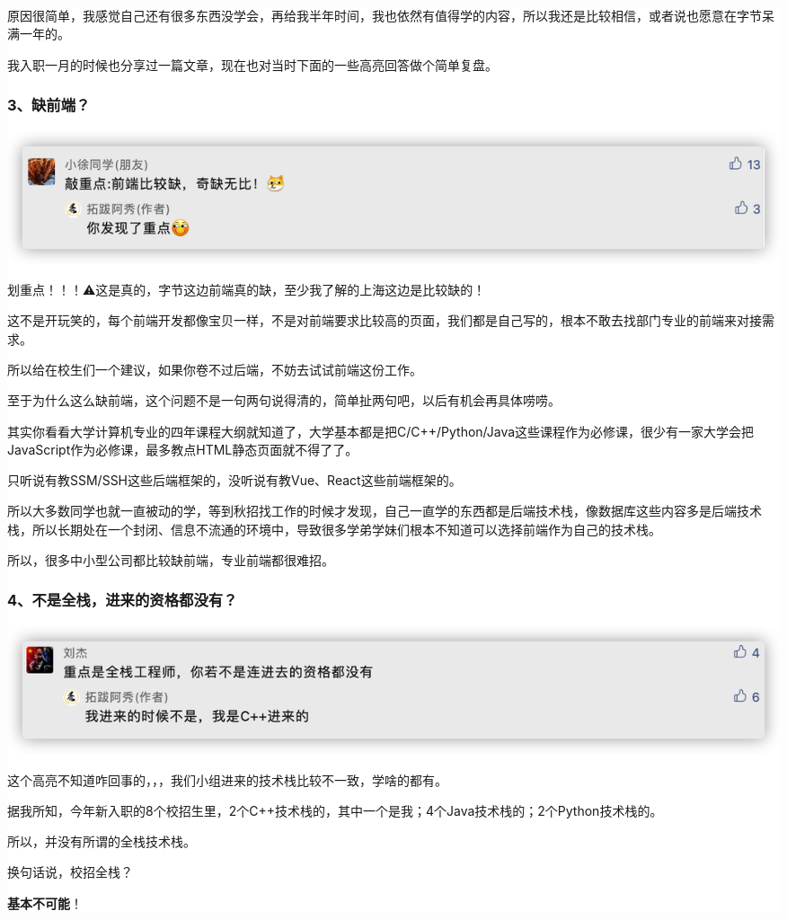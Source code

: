 原因很简单，我感觉自己还有很多东西没学会，再给我半年时间，我也依然有值得学的内容，所以我还是比较相信，或者说也愿意在字节呆满一年的。



我入职一月的时候也分享过一篇文章，现在也对当时下面的一些高亮回答做个简单复盘。

### 3、缺前端？

![缺前端？](./picture/202205220048247.png)

划重点！！！⚠️这是真的，字节这边前端真的缺，至少我了解的上海这边是比较缺的！

这不是开玩笑的，每个前端开发都像宝贝一样，不是对前端要求比较高的页面，我们都是自己写的，根本不敢去找部门专业的前端来对接需求。

所以给在校生们一个建议，如果你卷不过后端，不妨去试试前端这份工作。

至于为什么这么缺前端，这个问题不是一句两句说得清的，简单扯两句吧，以后有机会再具体唠唠。



其实你看看大学计算机专业的四年课程大纲就知道了，大学基本都是把C/C++/Python/Java这些课程作为必修课，很少有一家大学会把JavaScript作为必修课，最多教点HTML静态页面就不得了了。

只听说有教SSM/SSH这些后端框架的，没听说有教Vue、React这些前端框架的。

所以大多数同学也就一直被动的学，等到秋招找工作的时候才发现，自己一直学的东西都是后端技术栈，像数据库这些内容多是后端技术栈，所以长期处在一个封闭、信息不流通的环境中，导致很多学弟学妹们根本不知道可以选择前端作为自己的技术栈。

所以，很多中小型公司都比较缺前端，专业前端都很难招。



### 4、不是全栈，进来的资格都没有？

![不是全栈没资格？](./picture/202205220048160.png)

这个高亮不知道咋回事的，，，我们小组进来的技术栈比较不一致，学啥的都有。

据我所知，今年新入职的8个校招生里，2个C++技术栈的，其中一个是我；4个Java技术栈的；2个Python技术栈的。

所以，并没有所谓的全栈技术栈。

换句话说，校招全栈？

**基本不可能**！
